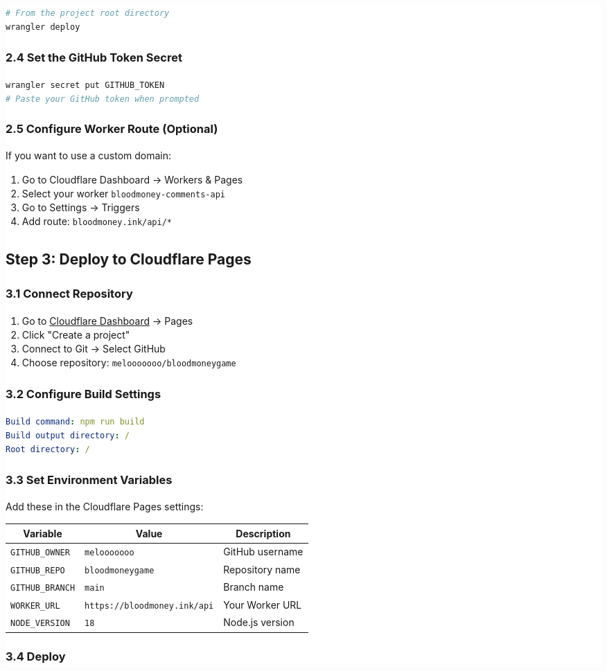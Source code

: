 ```bash
# From the project root directory
wrangler deploy
```

### 2.4 Set the GitHub Token Secret

```bash
wrangler secret put GITHUB_TOKEN
# Paste your GitHub token when prompted
```

### 2.5 Configure Worker Route (Optional)

If you want to use a custom domain:

1. Go to Cloudflare Dashboard → Workers & Pages
2. Select your worker `bloodmoney-comments-api`
3. Go to Settings → Triggers
4. Add route: `bloodmoney.ink/api/*`

## Step 3: Deploy to Cloudflare Pages

### 3.1 Connect Repository

1. Go to [Cloudflare Dashboard](https://dash.cloudflare.com) → Pages
2. Click "Create a project"
3. Connect to Git → Select GitHub
4. Choose repository: `melooooooo/bloodmoneygame`

### 3.2 Configure Build Settings

```yaml
Build command: npm run build
Build output directory: /
Root directory: /
```

### 3.3 Set Environment Variables

Add these in the Cloudflare Pages settings:

| Variable | Value | Description |
|----------|-------|-------------|
| `GITHUB_OWNER` | `melooooooo` | GitHub username |
| `GITHUB_REPO` | `bloodmoneygame` | Repository name |
| `GITHUB_BRANCH` | `main` | Branch name |
| `WORKER_URL` | `https://bloodmoney.ink/api` | Your Worker URL |
| `NODE_VERSION` | `18` | Node.js version |

### 3.4 Deploy
